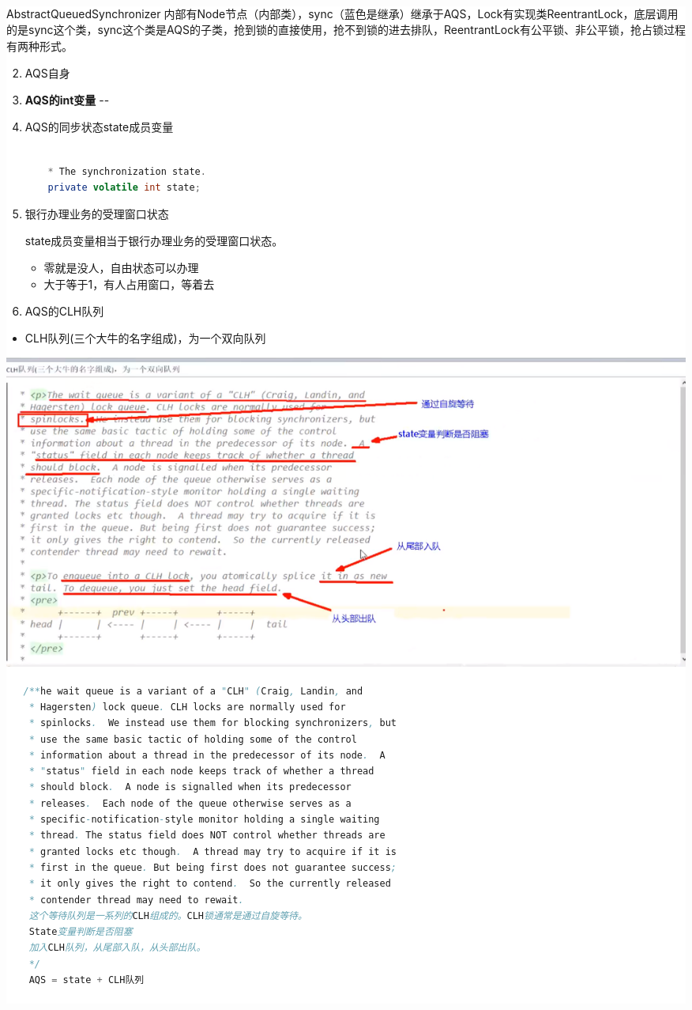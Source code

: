    AbstractQueuedSynchronizer 内部有Node节点（内部类），sync（蓝色是继承）继承于AQS，Lock有实现类ReentrantLock，底层调用的是sync这个类，sync这个类是AQS的子类，抢到锁的直接使用，抢不到锁的进去排队，ReentrantLock有公平锁、非公平锁，抢占锁过程有两种形式。

2. AQS自身

3. **AQS的int变量** --

4. AQS的同步状态state成员变量

   ```java
   
       * The synchronization state.
       private volatile int state;
   ```

5. 银行办理业务的受理窗口状态

   state成员变量相当于银行办理业务的受理窗口状态。

     - 零就是没人，自由状态可以办理
     - 大于等于1，有人占用窗口，等着去

6. AQS的CLH队列

- CLH队列(三个大牛的名字组成)，为一个双向队列

![image-20210920014623186](./images/image-20210920014623186.png)

```java
   /**he wait queue is a variant of a "CLH" (Craig, Landin, and
    * Hagersten) lock queue. CLH locks are normally used for
    * spinlocks.  We instead use them for blocking synchronizers, but
    * use the same basic tactic of holding some of the control
    * information about a thread in the predecessor of its node.  A
    * "status" field in each node keeps track of whether a thread
    * should block.  A node is signalled when its predecessor
    * releases.  Each node of the queue otherwise serves as a
    * specific-notification-style monitor holding a single waiting
    * thread. The status field does NOT control whether threads are
    * granted locks etc though.  A thread may try to acquire if it is
    * first in the queue. But being first does not guarantee success;
    * it only gives the right to contend.  So the currently released
    * contender thread may need to rewait.
    这个等待队列是一系列的CLH组成的。CLH锁通常是通过自旋等待。
    State变量判断是否阻塞
    加入CLH队列，从尾部入队，从头部出队。
    */
    AQS = state + CLH队列
      
```
